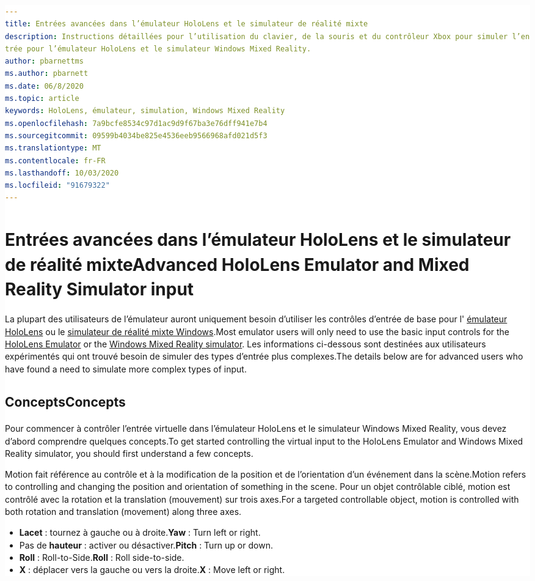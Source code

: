 ```yaml
---
title: Entrées avancées dans l’émulateur HoloLens et le simulateur de réalité mixte
description: Instructions détaillées pour l’utilisation du clavier, de la souris et du contrôleur Xbox pour simuler l’entrée pour l’émulateur HoloLens et le simulateur Windows Mixed Reality.
author: pbarnettms
ms.author: pbarnett
ms.date: 06/8/2020
ms.topic: article
keywords: HoloLens, émulateur, simulation, Windows Mixed Reality
ms.openlocfilehash: 7a9bcfe8534c97d1ac9d9f67ba3e76dff941e7b4
ms.sourcegitcommit: 09599b4034be825e4536eeb9566968afd021d5f3
ms.translationtype: MT
ms.contentlocale: fr-FR
ms.lasthandoff: 10/03/2020
ms.locfileid: "91679322"
---
```

# <a name="advanced-hololens-emulator-and-mixed-reality-simulator-input"></a><span data-ttu-id="f9a92-104">Entrées avancées dans l’émulateur HoloLens et le simulateur de réalité mixte</span><span class="sxs-lookup"><span data-stu-id="f9a92-104">Advanced HoloLens Emulator and Mixed Reality Simulator input</span></span>

<span data-ttu-id="f9a92-105">La plupart des utilisateurs de l’émulateur auront uniquement besoin d’utiliser les contrôles d’entrée de base pour l' [émulateur HoloLens](using-the-hololens-emulator.md#basic-emulator-input) ou le [simulateur de réalité mixte Windows](using-the-windows-mixed-reality-simulator.md#basic-simulator-input).</span><span class="sxs-lookup"><span data-stu-id="f9a92-105">Most emulator users will only need to use the basic input controls for the [HoloLens Emulator](using-the-hololens-emulator.md#basic-emulator-input) or the [Windows Mixed Reality simulator](using-the-windows-mixed-reality-simulator.md#basic-simulator-input).</span></span> <span data-ttu-id="f9a92-106">Les informations ci-dessous sont destinées aux utilisateurs expérimentés qui ont trouvé besoin de simuler des types d’entrée plus complexes.</span><span class="sxs-lookup"><span data-stu-id="f9a92-106">The details below are for advanced users who have found a need to simulate more complex types of input.</span></span>

## <a name="concepts"></a><span data-ttu-id="f9a92-107">Concepts</span><span class="sxs-lookup"><span data-stu-id="f9a92-107">Concepts</span></span>

<span data-ttu-id="f9a92-108">Pour commencer à contrôler l’entrée virtuelle dans l’émulateur HoloLens et le simulateur Windows Mixed Reality, vous devez d’abord comprendre quelques concepts.</span><span class="sxs-lookup"><span data-stu-id="f9a92-108">To get started controlling the virtual input to the HoloLens Emulator and Windows Mixed Reality simulator, you should first understand a few concepts.</span></span>

<span data-ttu-id="f9a92-109">Motion fait référence au contrôle et à la modification de la position et de l’orientation d’un événement dans la scène.</span><span class="sxs-lookup"><span data-stu-id="f9a92-109">Motion refers to controlling and changing the position and orientation of something in the scene.</span></span> <span data-ttu-id="f9a92-110">Pour un objet contrôlable ciblé, motion est contrôlé avec la rotation et la translation (mouvement) sur trois axes.</span><span class="sxs-lookup"><span data-stu-id="f9a92-110">For a targeted controllable object, motion is controlled with both rotation and translation (movement) along three axes.</span></span>
* <span data-ttu-id="f9a92-111">**Lacet** : tournez à gauche ou à droite.</span><span class="sxs-lookup"><span data-stu-id="f9a92-111">**Yaw** : Turn left or right.</span></span>
* <span data-ttu-id="f9a92-112">Pas de **hauteur** : activer ou désactiver.</span><span class="sxs-lookup"><span data-stu-id="f9a92-112">**Pitch** : Turn up or down.</span></span>
* <span data-ttu-id="f9a92-113">**Roll** : Roll-to-Side.</span><span class="sxs-lookup"><span data-stu-id="f9a92-113">**Roll** : Roll side-to-side.</span></span>
* <span data-ttu-id="f9a92-114">**X** : déplacer vers la gauche ou vers la droite.</span><span class="sxs-lookup"><span data-stu-id="f9a92-114">**X** : Move left or right.</span></span>
